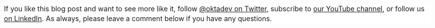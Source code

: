 If you like this blog post and want to see more like it, follow [@oktadev on Twitter](https://twitter.com/oktadev), subscribe to [our YouTube channel](https://youtube.com/c/oktadev), or follow us [on LinkedIn](https://www.linkedin.com/company/oktadev/). As always, please leave a comment below if you have any questions.
